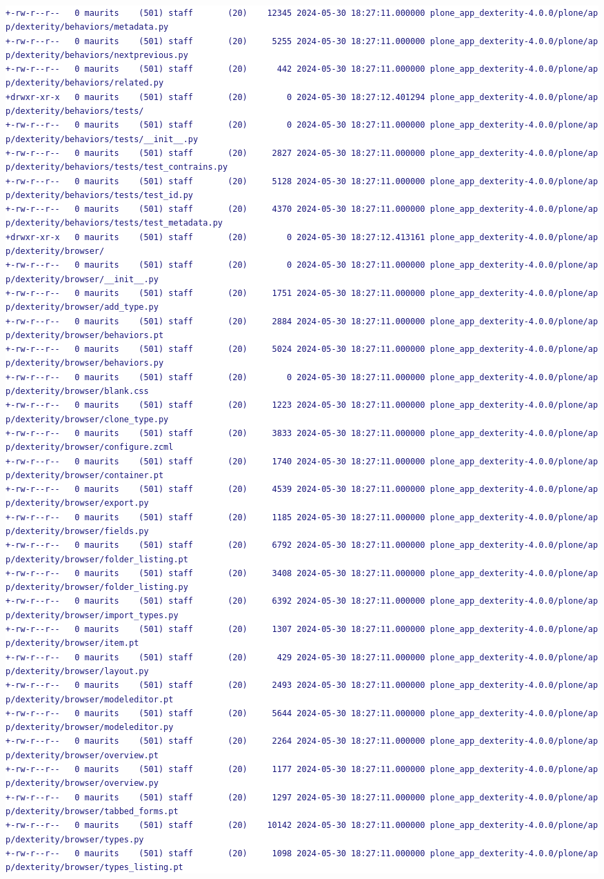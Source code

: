 ```diff
+-rw-r--r--   0 maurits    (501) staff       (20)    12345 2024-05-30 18:27:11.000000 plone_app_dexterity-4.0.0/plone/app/dexterity/behaviors/metadata.py
+-rw-r--r--   0 maurits    (501) staff       (20)     5255 2024-05-30 18:27:11.000000 plone_app_dexterity-4.0.0/plone/app/dexterity/behaviors/nextprevious.py
+-rw-r--r--   0 maurits    (501) staff       (20)      442 2024-05-30 18:27:11.000000 plone_app_dexterity-4.0.0/plone/app/dexterity/behaviors/related.py
+drwxr-xr-x   0 maurits    (501) staff       (20)        0 2024-05-30 18:27:12.401294 plone_app_dexterity-4.0.0/plone/app/dexterity/behaviors/tests/
+-rw-r--r--   0 maurits    (501) staff       (20)        0 2024-05-30 18:27:11.000000 plone_app_dexterity-4.0.0/plone/app/dexterity/behaviors/tests/__init__.py
+-rw-r--r--   0 maurits    (501) staff       (20)     2827 2024-05-30 18:27:11.000000 plone_app_dexterity-4.0.0/plone/app/dexterity/behaviors/tests/test_contrains.py
+-rw-r--r--   0 maurits    (501) staff       (20)     5128 2024-05-30 18:27:11.000000 plone_app_dexterity-4.0.0/plone/app/dexterity/behaviors/tests/test_id.py
+-rw-r--r--   0 maurits    (501) staff       (20)     4370 2024-05-30 18:27:11.000000 plone_app_dexterity-4.0.0/plone/app/dexterity/behaviors/tests/test_metadata.py
+drwxr-xr-x   0 maurits    (501) staff       (20)        0 2024-05-30 18:27:12.413161 plone_app_dexterity-4.0.0/plone/app/dexterity/browser/
+-rw-r--r--   0 maurits    (501) staff       (20)        0 2024-05-30 18:27:11.000000 plone_app_dexterity-4.0.0/plone/app/dexterity/browser/__init__.py
+-rw-r--r--   0 maurits    (501) staff       (20)     1751 2024-05-30 18:27:11.000000 plone_app_dexterity-4.0.0/plone/app/dexterity/browser/add_type.py
+-rw-r--r--   0 maurits    (501) staff       (20)     2884 2024-05-30 18:27:11.000000 plone_app_dexterity-4.0.0/plone/app/dexterity/browser/behaviors.pt
+-rw-r--r--   0 maurits    (501) staff       (20)     5024 2024-05-30 18:27:11.000000 plone_app_dexterity-4.0.0/plone/app/dexterity/browser/behaviors.py
+-rw-r--r--   0 maurits    (501) staff       (20)        0 2024-05-30 18:27:11.000000 plone_app_dexterity-4.0.0/plone/app/dexterity/browser/blank.css
+-rw-r--r--   0 maurits    (501) staff       (20)     1223 2024-05-30 18:27:11.000000 plone_app_dexterity-4.0.0/plone/app/dexterity/browser/clone_type.py
+-rw-r--r--   0 maurits    (501) staff       (20)     3833 2024-05-30 18:27:11.000000 plone_app_dexterity-4.0.0/plone/app/dexterity/browser/configure.zcml
+-rw-r--r--   0 maurits    (501) staff       (20)     1740 2024-05-30 18:27:11.000000 plone_app_dexterity-4.0.0/plone/app/dexterity/browser/container.pt
+-rw-r--r--   0 maurits    (501) staff       (20)     4539 2024-05-30 18:27:11.000000 plone_app_dexterity-4.0.0/plone/app/dexterity/browser/export.py
+-rw-r--r--   0 maurits    (501) staff       (20)     1185 2024-05-30 18:27:11.000000 plone_app_dexterity-4.0.0/plone/app/dexterity/browser/fields.py
+-rw-r--r--   0 maurits    (501) staff       (20)     6792 2024-05-30 18:27:11.000000 plone_app_dexterity-4.0.0/plone/app/dexterity/browser/folder_listing.pt
+-rw-r--r--   0 maurits    (501) staff       (20)     3408 2024-05-30 18:27:11.000000 plone_app_dexterity-4.0.0/plone/app/dexterity/browser/folder_listing.py
+-rw-r--r--   0 maurits    (501) staff       (20)     6392 2024-05-30 18:27:11.000000 plone_app_dexterity-4.0.0/plone/app/dexterity/browser/import_types.py
+-rw-r--r--   0 maurits    (501) staff       (20)     1307 2024-05-30 18:27:11.000000 plone_app_dexterity-4.0.0/plone/app/dexterity/browser/item.pt
+-rw-r--r--   0 maurits    (501) staff       (20)      429 2024-05-30 18:27:11.000000 plone_app_dexterity-4.0.0/plone/app/dexterity/browser/layout.py
+-rw-r--r--   0 maurits    (501) staff       (20)     2493 2024-05-30 18:27:11.000000 plone_app_dexterity-4.0.0/plone/app/dexterity/browser/modeleditor.pt
+-rw-r--r--   0 maurits    (501) staff       (20)     5644 2024-05-30 18:27:11.000000 plone_app_dexterity-4.0.0/plone/app/dexterity/browser/modeleditor.py
+-rw-r--r--   0 maurits    (501) staff       (20)     2264 2024-05-30 18:27:11.000000 plone_app_dexterity-4.0.0/plone/app/dexterity/browser/overview.pt
+-rw-r--r--   0 maurits    (501) staff       (20)     1177 2024-05-30 18:27:11.000000 plone_app_dexterity-4.0.0/plone/app/dexterity/browser/overview.py
+-rw-r--r--   0 maurits    (501) staff       (20)     1297 2024-05-30 18:27:11.000000 plone_app_dexterity-4.0.0/plone/app/dexterity/browser/tabbed_forms.pt
+-rw-r--r--   0 maurits    (501) staff       (20)    10142 2024-05-30 18:27:11.000000 plone_app_dexterity-4.0.0/plone/app/dexterity/browser/types.py
+-rw-r--r--   0 maurits    (501) staff       (20)     1098 2024-05-30 18:27:11.000000 plone_app_dexterity-4.0.0/plone/app/dexterity/browser/types_listing.pt
```